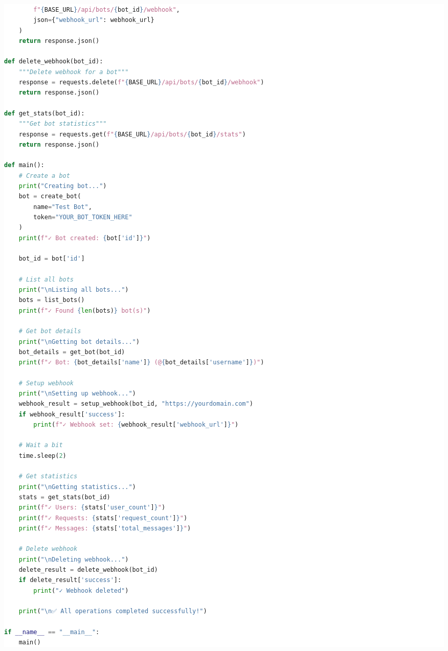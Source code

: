 ```python
        f"{BASE_URL}/api/bots/{bot_id}/webhook",
        json={"webhook_url": webhook_url}
    )
    return response.json()

def delete_webhook(bot_id):
    """Delete webhook for a bot"""
    response = requests.delete(f"{BASE_URL}/api/bots/{bot_id}/webhook")
    return response.json()

def get_stats(bot_id):
    """Get bot statistics"""
    response = requests.get(f"{BASE_URL}/api/bots/{bot_id}/stats")
    return response.json()

def main():
    # Create a bot
    print("Creating bot...")
    bot = create_bot(
        name="Test Bot",
        token="YOUR_BOT_TOKEN_HERE"
    )
    print(f"✓ Bot created: {bot['id']}")
    
    bot_id = bot['id']
    
    # List all bots
    print("\nListing all bots...")
    bots = list_bots()
    print(f"✓ Found {len(bots)} bot(s)")
    
    # Get bot details
    print("\nGetting bot details...")
    bot_details = get_bot(bot_id)
    print(f"✓ Bot: {bot_details['name']} (@{bot_details['username']})")
    
    # Setup webhook
    print("\nSetting up webhook...")
    webhook_result = setup_webhook(bot_id, "https://yourdomain.com")
    if webhook_result['success']:
        print(f"✓ Webhook set: {webhook_result['webhook_url']}")
    
    # Wait a bit
    time.sleep(2)
    
    # Get statistics
    print("\nGetting statistics...")
    stats = get_stats(bot_id)
    print(f"✓ Users: {stats['user_count']}")
    print(f"✓ Requests: {stats['request_count']}")
    print(f"✓ Messages: {stats['total_messages']}")
    
    # Delete webhook
    print("\nDeleting webhook...")
    delete_result = delete_webhook(bot_id)
    if delete_result['success']:
        print("✓ Webhook deleted")
    
    print("\n✅ All operations completed successfully!")

if __name__ == "__main__":
    main()
```